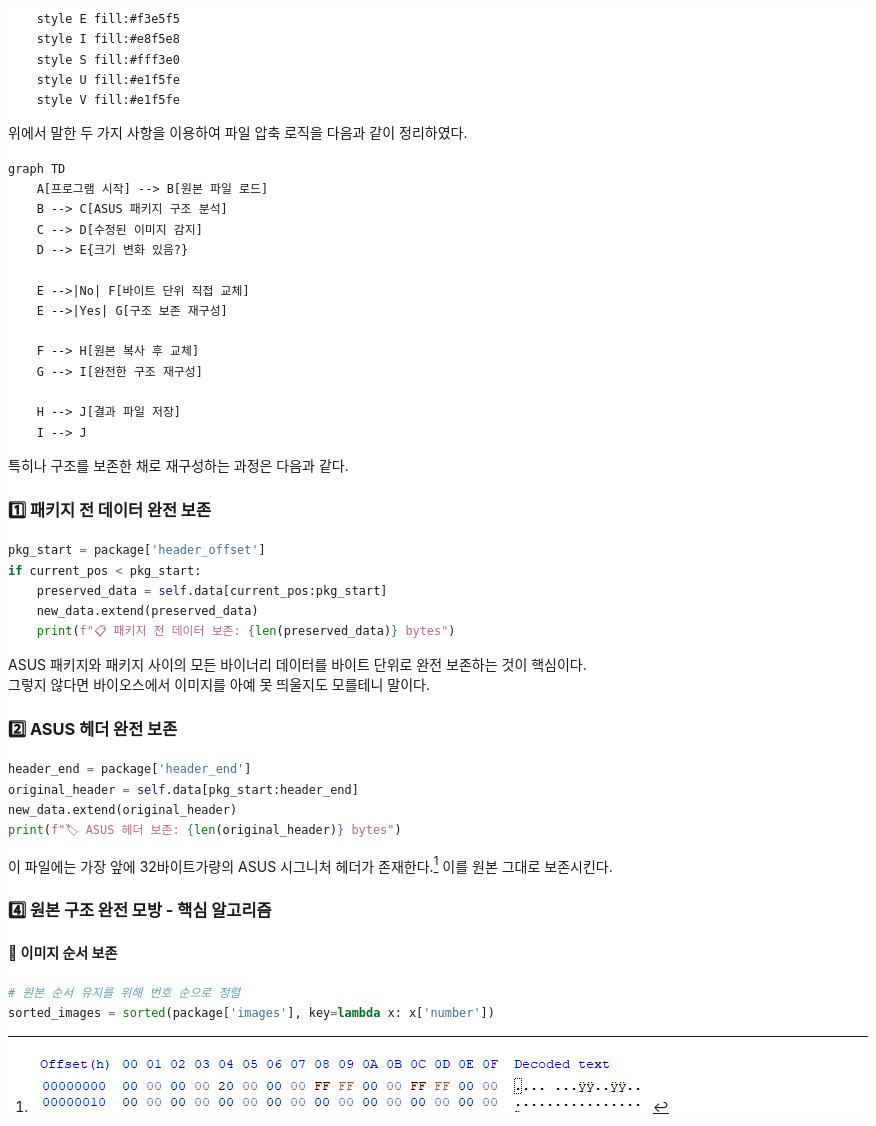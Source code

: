 ```mermaid
    style E fill:#f3e5f5
    style I fill:#e8f5e8
    style S fill:#fff3e0
    style U fill:#e1f5fe
    style V fill:#e1f5fe
```


위에서 말한 두 가지 사항을 이용하여 파일 압축 로직을 다음과 같이 정리하였다.

```mermaid
graph TD
    A[프로그램 시작] --> B[원본 파일 로드]
    B --> C[ASUS 패키지 구조 분석]
    C --> D[수정된 이미지 감지]
    D --> E{크기 변화 있음?}
    
    E -->|No| F[바이트 단위 직접 교체]
    E -->|Yes| G[구조 보존 재구성]
    
    F --> H[원본 복사 후 교체]
    G --> I[완전한 구조 재구성]
    
    H --> J[결과 파일 저장]
    I --> J
```

특히나 구조를 보존한 채로 재구성하는 과정은 다음과 같다.

### 1️⃣ 패키지 전 데이터 완전 보존
```python
pkg_start = package['header_offset']
if current_pos < pkg_start:
    preserved_data = self.data[current_pos:pkg_start]
    new_data.extend(preserved_data)
    print(f"📋 패키지 전 데이터 보존: {len(preserved_data)} bytes") 
```
ASUS 패키지와 패키지 사이의 모든 바이너리 데이터를 바이트 단위로 완전 보존하는 것이 핵심이다.<br>
그렇지 않다면 바이오스에서 이미지를 아예 못 띄울지도 모를테니 말이다.

### 2️⃣ ASUS 헤더 완전 보존
```python
header_end = package['header_end']
original_header = self.data[pkg_start:header_end]
new_data.extend(original_header)
print(f"🏷️ ASUS 헤더 보존: {len(original_header)} bytes")
```
이 파일에는 가장 앞에 32바이트가량의 ASUS 시그니처 헤더가 존재한다.[^header] 이를 원본 그대로 보존시킨다.

### 4️⃣ 원본 구조 완전 모방 - 핵심 알고리즘
#### 🔢 이미지 순서 보존
```python
# 원본 순서 유지를 위해 번호 순으로 정렬
sorted_images = sorted(package['images'], key=lambda x: x['number'])
```


[^1]: 만약 이게 정답이었다면, 코드를 짤 생각도 없이, 인터넷에 방법이 공유되고도 남았을 것이라 생각한다.
[^header]: ![header](/img/250724/header.png)
[^fileinfo]: 파일을 HxD로 보았을 때, 파일의 맨 앞에 해당 파일에 대한 확장자 정보들을 포함한 메타데이터를 담는다.